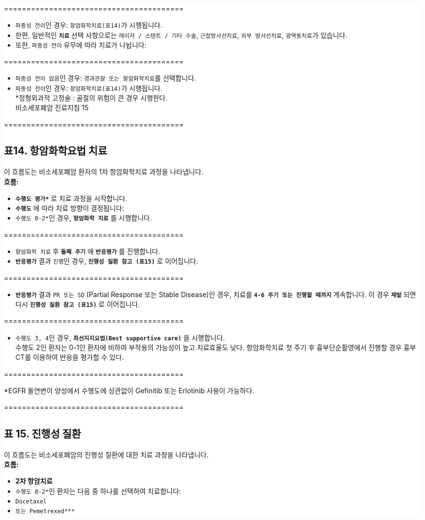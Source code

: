 
========================================


*   `파종성 전이`인 경우: `항암화학치료(표14)`가 시행됩니다.  
*   한편, 일반적인 **`치료`** 선택 사항으로는 `레이저 / 스텐트 / 기타 수술`, `근접방사선치료`, `외부 방사선치료`, `광역동치료`가 있습니다.
*   또한, `파종성 전이` 유무에 따라 치료가 나뉩니다:


========================================


*   `파종성 전이 없음`인 경우: `경과관찰 또는 항암화학치료`를 선택합니다.
*   `파종성 전이`인 경우: `항암화학치료(표14)`가 시행됩니다.  
*정형외과적 고정술 : 골절의 위험이 큰 경우 시행한다.  
비소세포폐암 진료지침
<PAGE>15


========================================


## 표14. 항암화학요법 치료  
이 흐름도는 비소세포폐암 환자의 1차 항암화학치료 과정을 나타냅니다.  
**흐름:**  
*   **`수행도 평가*`** 로 치료 과정을 시작합니다.
*   **`수행도`** 에 따라 치료 방향이 결정됩니다:
*   `수행도 0-2*`인 경우, **`항암화학 치료`** 를 시행합니다.


========================================


*   `항암화학 치료` 후 **`둘째 주기`** 에 **`반응평가`** 를 진행합니다.
*   **`반응평가`** 결과 `진행`인 경우, **`진행성 질환 참고 (표15)`** 로 이어집니다.


========================================


*   **`반응평가`** 결과 `PR 또는 SD` (Partial Response 또는 Stable Disease)인 경우, 치료를 **`4-6 주기 또는 진행할 때까지`** 계속합니다. 이 경우 **`재발`** 되면 다시 **`진행성 질환 참고 (표15)`** 로 이어집니다.


========================================


*   `수행도 3, 4`인 경우, **`최선지지요법(Best supportive care)`** 을 시행합니다.  
수행도 2인 환자는 0-1인 환자에 비하여 부작용의 가능성이 높고 치료효율도 낮다.
항암화학치료 첫 주기 후 흉부단순촬영에서 진행할 경우 흉부 CT를 이용하여 반응을 평가할 수 있다.


========================================


*EGFR 돌연변이 양성에서 수행도에 상관없이 Gefinitib 또는 Erlotinib 사용이 가능하다.


========================================


## 표 15. 진행성 질환  
이 흐름도는 비소세포폐암의 진행성 질환에 대한 치료 과정을 나타냅니다.  
**흐름:**  
*   **2차 항암치료**
*   `수행도 0-2*`인 환자는 다음 중 하나를 선택하여 치료합니다:
*   `Docetaxel`
*   `또는 Pemetrexed***`
